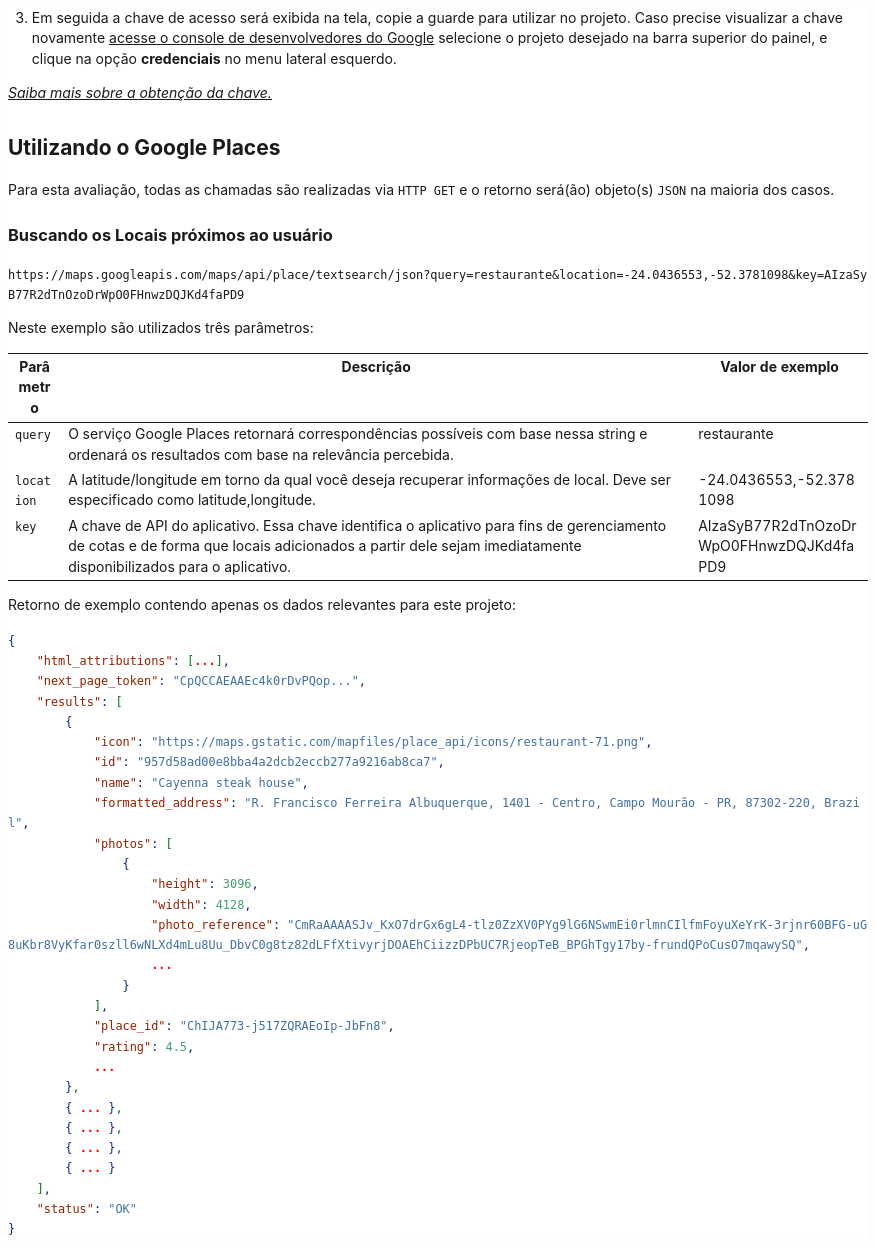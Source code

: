 3. Em seguida a chave de acesso será exibida na tela, copie a guarde para utilizar no projeto. Caso precise visualizar a chave novamente [acesse o console de desenvolvedores do Google](https://console.developers.google.com/apis/credentials) selecione o projeto desejado na barra superior do painel, e clique na opção **credenciais** no menu lateral esquerdo.

_[Saiba mais sobre a obtenção da chave.](https://developers.google.com/places/web-service/get-api-key?hl=pt-br)_

## Utilizando o Google Places

Para esta avaliação, todas as chamadas são realizadas via `HTTP GET` e o retorno será(ão) objeto(s) `JSON` na maioria dos casos.

### Buscando os Locais próximos ao usuário

```url
https://maps.googleapis.com/maps/api/place/textsearch/json?query=restaurante&location=-24.0436553,-52.3781098&key=AIzaSyB77R2dTnOzoDrWpO0FHnwzDQJKd4faPD9
```

Neste exemplo são utilizados três parâmetros:

| Parâmetro | Descrição | Valor de exemplo |
|     -     |      -    |    -    |
| `query` | O serviço Google Places retornará correspondências possíveis com base nessa string e ordenará os resultados com base na relevância percebida. | restaurante |
| `location` | A latitude/longitude em torno da qual você deseja recuperar informações de local. Deve ser especificado como latitude,longitude. | -24.0436553,-52.3781098 |
| `key` | A chave de API do aplicativo. Essa chave identifica o aplicativo para fins de gerenciamento de cotas e de forma que locais adicionados a partir dele sejam imediatamente disponibilizados para o aplicativo.  | AIzaSyB77R2dTnOzoDrWpO0FHnwzDQJKd4faPD9 |

Retorno de exemplo contendo apenas os dados relevantes para este projeto:

```json
{
    "html_attributions": [...],
    "next_page_token": "CpQCCAEAAEc4k0rDvPQop...",
    "results": [
        {
            "icon": "https://maps.gstatic.com/mapfiles/place_api/icons/restaurant-71.png",
            "id": "957d58ad00e8bba4a2dcb2eccb277a9216ab8ca7",
            "name": "Cayenna steak house",
            "formatted_address": "R. Francisco Ferreira Albuquerque, 1401 - Centro, Campo Mourão - PR, 87302-220, Brazil",
            "photos": [
                {
                    "height": 3096,
                    "width": 4128,
                    "photo_reference": "CmRaAAAASJv_KxO7drGx6gL4-tlz0ZzXV0PYg9lG6NSwmEi0rlmnCIlfmFoyuXeYrK-3rjnr60BFG-uG8uKbr8VyKfar0szll6wNLXd4mLu8Uu_DbvC0g8tz82dLFfXtivyrjDOAEhCiizzDPbUC7RjeopTeB_BPGhTgy17by-frundQPoCusO7mqawySQ",
                    ...
                }
            ],
            "place_id": "ChIJA773-j517ZQRAEoIp-JbFn8",
            "rating": 4.5,
            ...
        },
        { ... },
        { ... },
        { ... },
        { ... }
    ],
    "status": "OK"
}
```
